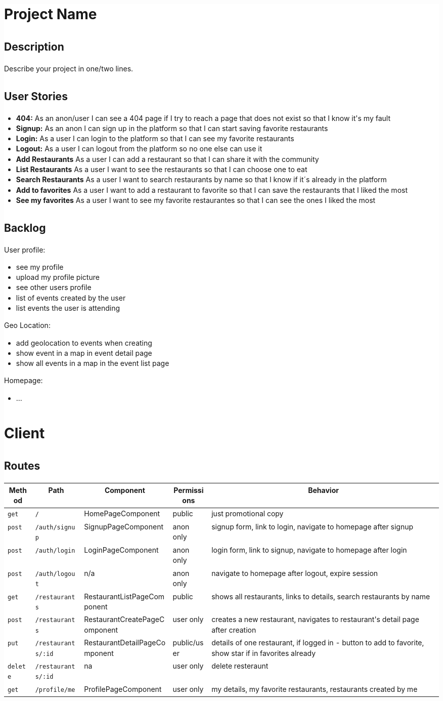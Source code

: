 # Project Name

## Description

Describe your project in one/two lines.

## User Stories

-  **404:** As an anon/user I can see a 404 page if I try to reach a page that does not exist so that I know it's my fault
-  **Signup:** As an anon I can sign up in the platform so that I can start saving favorite restaurants
-  **Login:** As a user I can login to the platform so that I can see my favorite restaurants
-  **Logout:** As a user I can logout from the platform so no one else can use it
-  **Add Restaurants** As a user I can add a restaurant so that I can share it with the community
-  **List Restaurants** As a user I want to see the restaurants so that I can choose one to eat
-  **Search Restaurants** As a user I want to search restaurants by name so that I know if it´s already in the platform
-  **Add to favorites** As a user I want to add a restaurant to favorite so that I can save the restaurants that I liked the most
-  **See my favorites** As a user I want to see my favorite restaurantes so that I can see the ones I liked the most

## Backlog

User profile:
- see my profile
- upload my profile picture
- see other users profile
- list of events created by the user
- list events the user is attending

Geo Location:
- add geolocation to events when creating
- show event in a map in event detail page
- show all events in a map in the event list page

Homepage:
- ...
  
# Client

## Routes
| Method | Path | Component | Permissions | Behavior | 
|--------|------|--------|--| -------|
| `get`  | `/` | HomePageComponent| public | just promotional copy|
| `post` | `/auth/signup` | SignupPageComponent| anon only| signup form, link to login, navigate to homepage after signup|
| `post` | `/auth/login` | LoginPageComponent | anon only |login form, link to signup, navigate to homepage after login |
| `post` | `/auth/logout` | n/a| anon only | navigate to homepage after logout, expire session |
| `get`  | `/restaurants` | RestaurantListPageComponent| public | shows all restaurants, links to details, search restaurants by name
| `post` | `/restaurants` | RestaurantCreatePageComponent | user only | creates a new restaurant, navigates to restaurant's detail page after creation
| `put` | `/restaurants/:id` | RestaurantDetailPageComponent  | public/user | details of one restaurant, if logged in - button to add to favorite, show star if in favorites already
| `delete` | `/restaurants/:id` | na | user only | delete resteraunt
| `get` | `/profile/me` | ProfilePageComponent | user only | my details, my favorite restaurants, restaurants created by me